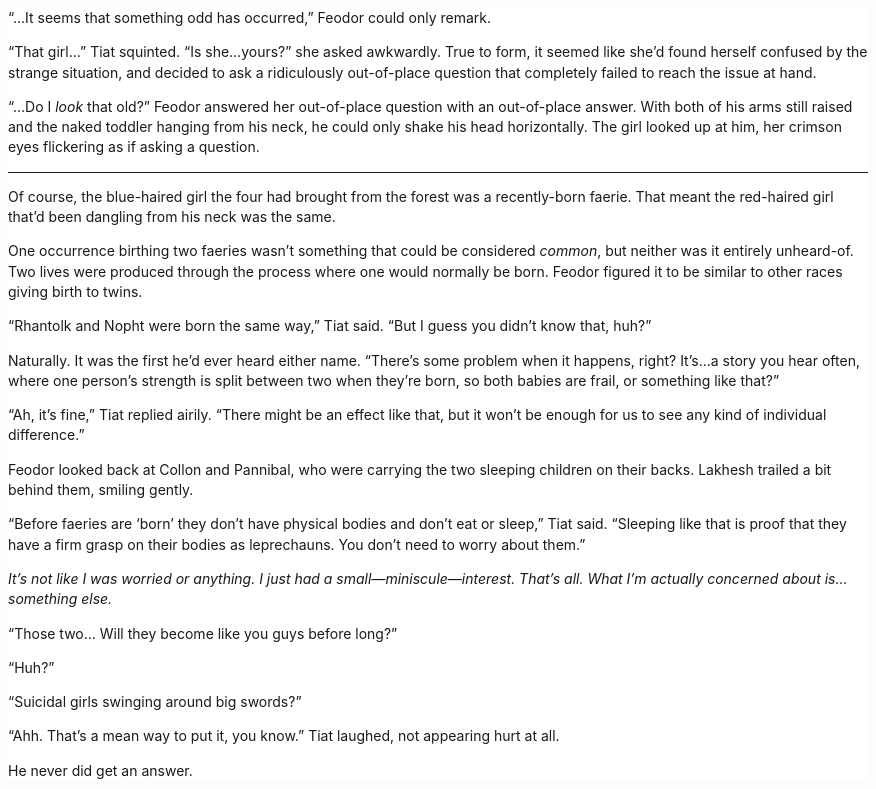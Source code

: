 “…It seems that something odd has occurred,” Feodor could only remark.

“That girl…” Tiat squinted. “Is she…yours?” she asked awkwardly. True to form, it seemed like she’d found herself confused by the strange situation, and decided to ask a ridiculously out-of-place question that completely failed to reach the issue at hand.

“…Do I <em>look</em> that old?” Feodor answered her out-of-place question with an out-of-place answer. With both of his arms still raised and the naked toddler hanging from his neck, he could only shake his head horizontally. The girl looked up at him, her crimson eyes flickering as if asking a question.

* * *

Of course, the blue-haired girl the four had brought from the forest was a recently-born faerie. That meant the red-haired girl that’d been dangling from his neck was the same.

One occurrence birthing two faeries wasn’t something that could be considered <em>common</em>, but neither was it entirely unheard-of. Two lives were produced through the process where one would normally be born. Feodor figured it to be similar to other races giving birth to twins.

“Rhantolk and Nopht were born the same way,” Tiat said. “But I guess you didn’t know that, huh?”

Naturally. It was the first he’d ever heard either name. “There’s some problem when it happens, right? It’s…a story you hear often, where one person’s strength is split between two when they’re born, so both babies are frail, or something like that?”

“Ah, it’s fine,” Tiat replied airily. “There might be an effect like that, but it won’t be enough for us to see any kind of individual difference.”

Feodor looked back at Collon and Pannibal, who were carrying the two sleeping children on their backs. Lakhesh trailed a bit behind them, smiling gently.

“Before faeries are ‘born’ they don’t have physical bodies and don’t eat or sleep,” Tiat said. “Sleeping like that is proof that they have a firm grasp on their bodies as leprechauns. You don’t need to worry about them.”

<em>It’s not like I was worried or anything. I just had a small—miniscule—interest. That’s all. What I’m actually concerned about is…something else.</em>

“Those two… Will they become like you guys before long?”

“Huh?”

“Suicidal girls swinging around big swords?”

“Ahh. That’s a mean way to put it, you know.” Tiat laughed, not appearing hurt at all.

He never did get an answer.